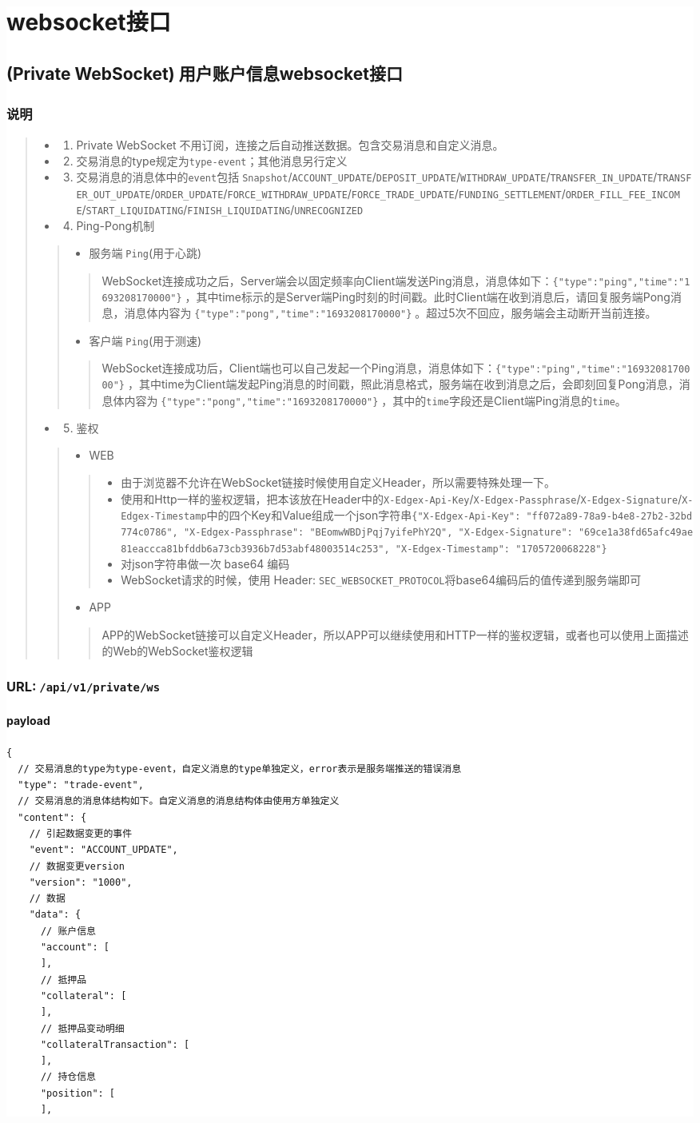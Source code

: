 # websocket接口

## (Private WebSocket) 用户账户信息websocket接口

### 说明

> + 01. Private WebSocket 不用订阅，连接之后自动推送数据。包含交易消息和自定义消息。
> + 02. 交易消息的type规定为`type-event`；其他消息另行定义
> + 03. 交易消息的消息体中的`event`包括 `Snapshot`/`ACCOUNT_UPDATE`/`DEPOSIT_UPDATE`/`WITHDRAW_UPDATE`/`TRANSFER_IN_UPDATE`/`TRANSFER_OUT_UPDATE`/`ORDER_UPDATE`/`FORCE_WITHDRAW_UPDATE`/`FORCE_TRADE_UPDATE`/`FUNDING_SETTLEMENT`/`ORDER_FILL_FEE_INCOME`/`START_LIQUIDATING`/`FINISH_LIQUIDATING`/`UNRECOGNIZED`
> + 04. Ping-Pong机制
> > - 服务端 `Ping`(用于心跳)
> > > WebSocket连接成功之后，Server端会以固定频率向Client端发送Ping消息，消息体如下：`{"type":"ping","time":"1693208170000"}`
，其中time标示的是Server端Ping时刻的时间戳。此时Client端在收到消息后，请回复服务端Pong消息，消息体内容为 `{"type":"pong","time":"1693208170000"}`
。超过5次不回应，服务端会主动断开当前连接。
> > - 客户端 `Ping`(用于测速)
> > > WebSocket连接成功后，Client端也可以自己发起一个Ping消息，消息体如下：`{"type":"ping","time":"1693208170000"}`
> > > ，其中time为Client端发起Ping消息的时间戳，照此消息格式，服务端在收到消息之后，会即刻回复Pong消息，消息体内容为 `{"type":"pong","time":"1693208170000"}`
> > > ，其中的`time`字段还是Client端Ping消息的`time`。
> + 05. 鉴权
> > - WEB
> > > + 由于浏览器不允许在WebSocket链接时候使用自定义Header，所以需要特殊处理一下。
> > > + 使用和Http一样的鉴权逻辑，把本该放在Header中的`X-Edgex-Api-Key`/`X-Edgex-Passphrase`/`X-Edgex-Signature`/`X-Edgex-Timestamp`中的四个Key和Value组成一个json字符串`{"X-Edgex-Api-Key": "ff072a89-78a9-b4e8-27b2-32bd774c0786", "X-Edgex-Passphrase": "BEomwWBDjPqj7yifePhY2Q", "X-Edgex-Signature": "69ce1a38fd65afc49ae81eaccca81bfddb6a73cb3936b7d53abf48003514c253", "X-Edgex-Timestamp": "1705720068228"}`
> > > + 对json字符串做一次 base64 编码
> > > + WebSocket请求的时候，使用 Header: `SEC_WEBSOCKET_PROTOCOL`将base64编码后的值传递到服务端即可
> > - APP
> > > APP的WebSocket链接可以自定义Header，所以APP可以继续使用和HTTP一样的鉴权逻辑，或者也可以使用上面描述的Web的WebSocket鉴权逻辑

### URL: `/api/v1/private/ws`

#### payload

```json5
{
  // 交易消息的type为type-event，自定义消息的type单独定义，error表示是服务端推送的错误消息
  "type": "trade-event",
  // 交易消息的消息体结构如下。自定义消息的消息结构体由使用方单独定义
  "content": {
    // 引起数据变更的事件
    "event": "ACCOUNT_UPDATE",
    // 数据变更version
    "version": "1000",
    // 数据
    "data": {
      // 账户信息
      "account": [
      ],
      // 抵押品
      "collateral": [
      ],
      // 抵押品变动明细
      "collateralTransaction": [
      ],
      // 持仓信息
      "position": [
      ],
```